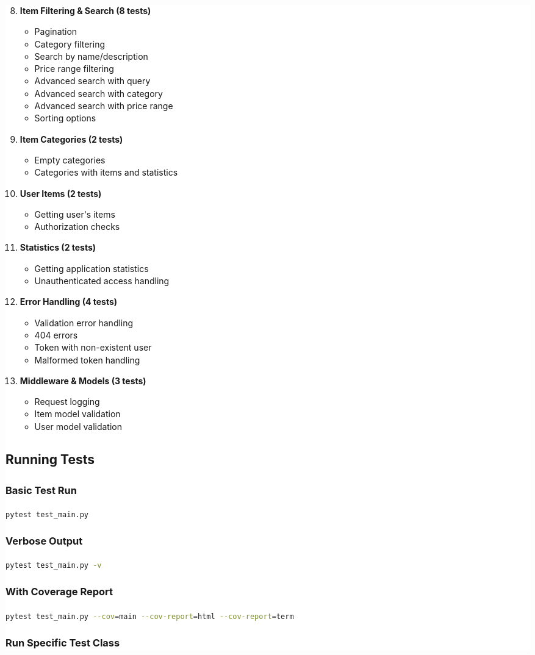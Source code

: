 8. **Item Filtering & Search (8 tests)**
   - Pagination
   - Category filtering
   - Search by name/description
   - Price range filtering
   - Advanced search with query
   - Advanced search with category
   - Advanced search with price range
   - Sorting options

9. **Item Categories (2 tests)**
   - Empty categories
   - Categories with items and statistics

10. **User Items (2 tests)**
    - Getting user's items
    - Authorization checks

11. **Statistics (2 tests)**
    - Getting application statistics
    - Unauthenticated access handling

12. **Error Handling (4 tests)**
    - Validation error handling
    - 404 errors
    - Token with non-existent user
    - Malformed token handling

13. **Middleware & Models (3 tests)**
    - Request logging
    - Item model validation
    - User model validation

## Running Tests

### Basic Test Run

```bash
pytest test_main.py
```

### Verbose Output

```bash
pytest test_main.py -v
```

### With Coverage Report

```bash
pytest test_main.py --cov=main --cov-report=html --cov-report=term
```

### Run Specific Test Class
